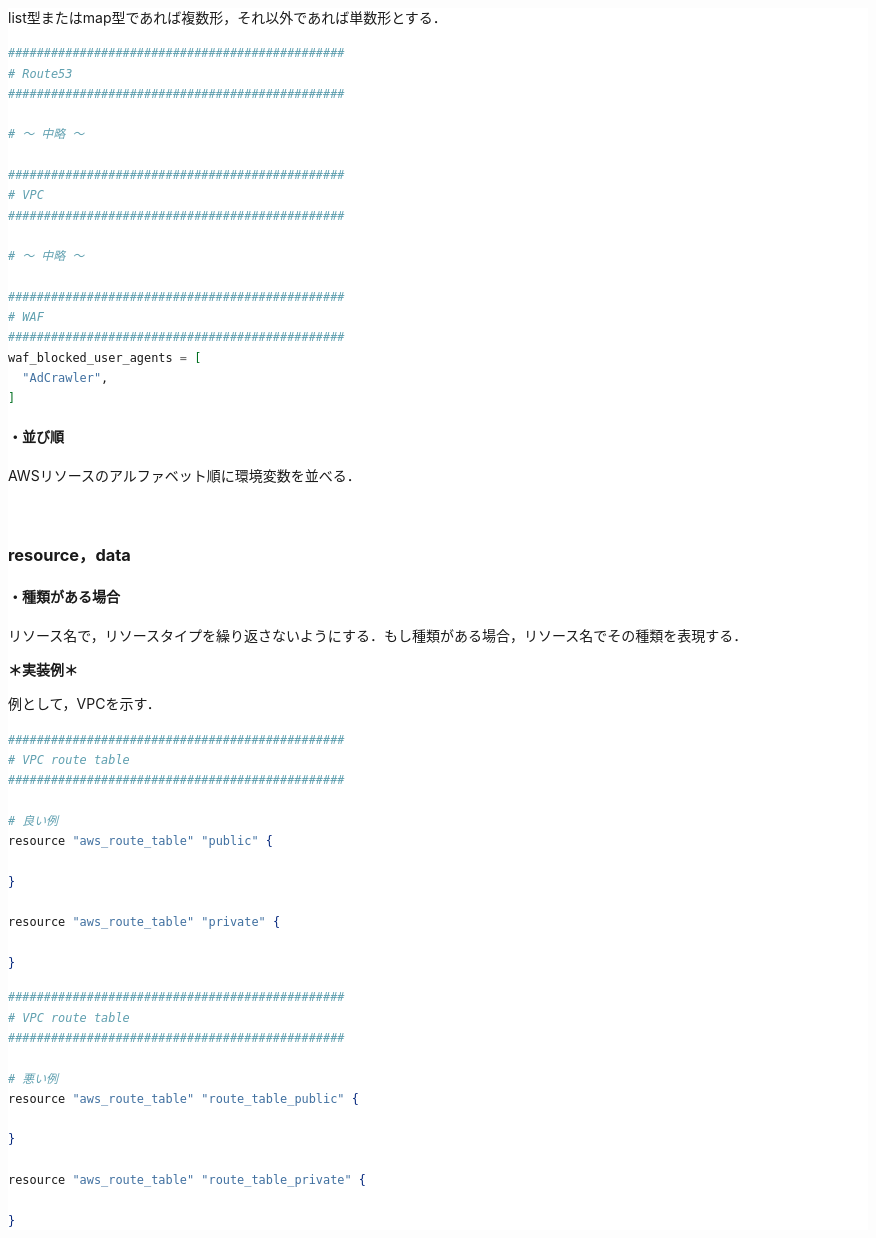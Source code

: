 list型またはmap型であれば複数形，それ以外であれば単数形とする．

```elixir
###############################################
# Route53
###############################################

# ～ 中略 ～

###############################################
# VPC
###############################################

# ～ 中略 ～

###############################################
# WAF
###############################################
waf_blocked_user_agents = [
  "AdCrawler",
]
```

#### ・並び順

AWSリソースのアルファベット順に環境変数を並べる．

<br>

### resource，data

#### ・種類がある場合

リソース名で，リソースタイプを繰り返さないようにする．もし種類がある場合，リソース名でその種類を表現する．

**＊実装例＊**

例として，VPCを示す．

```elixir
###############################################
# VPC route table
###############################################

# 良い例
resource "aws_route_table" "public" {

}

resource "aws_route_table" "private" {

}
```

```elixir
###############################################
# VPC route table
###############################################

# 悪い例
resource "aws_route_table" "route_table_public" {

}

resource "aws_route_table" "route_table_private" {

}
```

